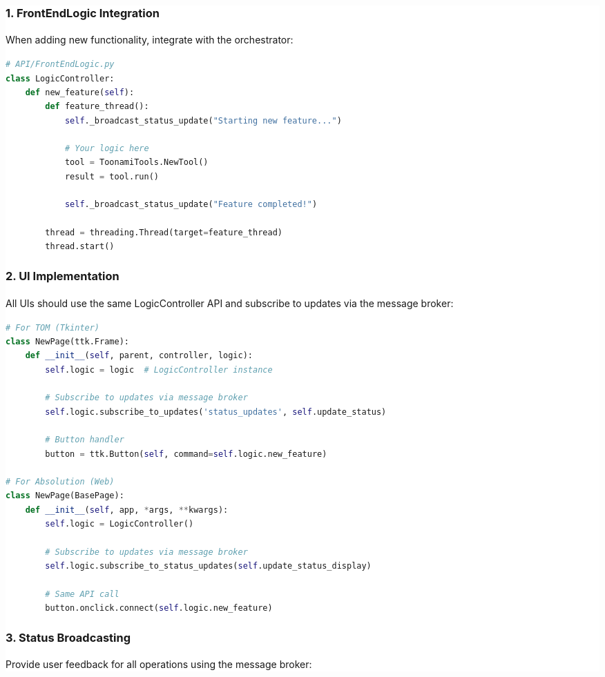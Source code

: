 ### 1. FrontEndLogic Integration

When adding new functionality, integrate with the orchestrator:

```python
# API/FrontEndLogic.py
class LogicController:
    def new_feature(self):
        def feature_thread():
            self._broadcast_status_update("Starting new feature...")
            
            # Your logic here
            tool = ToonamiTools.NewTool()
            result = tool.run()
            
            self._broadcast_status_update("Feature completed!")
            
        thread = threading.Thread(target=feature_thread)
        thread.start()
```

### 2. UI Implementation

All UIs should use the same LogicController API and subscribe to updates via the message broker:

```python
# For TOM (Tkinter)
class NewPage(ttk.Frame):
    def __init__(self, parent, controller, logic):
        self.logic = logic  # LogicController instance
        
        # Subscribe to updates via message broker
        self.logic.subscribe_to_updates('status_updates', self.update_status)
        
        # Button handler
        button = ttk.Button(self, command=self.logic.new_feature)

# For Absolution (Web)
class NewPage(BasePage):
    def __init__(self, app, *args, **kwargs):
        self.logic = LogicController()
        
        # Subscribe to updates via message broker
        self.logic.subscribe_to_status_updates(self.update_status_display)
        
        # Same API call
        button.onclick.connect(self.logic.new_feature)
```

### 3. Status Broadcasting

Provide user feedback for all operations using the message broker:
